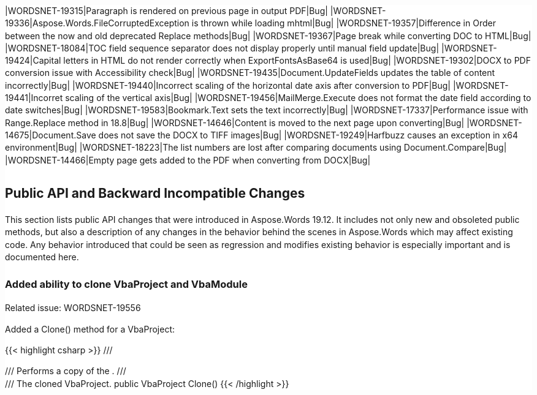 |WORDSNET-19315|Paragraph is rendered on previous page in output PDF|Bug|
|WORDSNET-19336|Aspose.Words.FileCorruptedException is thrown while loading mhtml|Bug|
|WORDSNET-19357|Difference in Order between the now and old deprecated Replace methods|Bug|
|WORDSNET-19367|Page break while converting DOC to HTML|Bug|
|WORDSNET-18084|TOC field sequence separator does not display properly until manual field update|Bug|
|WORDSNET-19424|Capital letters in HTML do not render correctly when ExportFontsAsBase64 is used|Bug|
|WORDSNET-19302|DOCX to PDF conversion issue with Accessibility check|Bug|
|WORDSNET-19435|Document.UpdateFields updates the table of content incorrectly|Bug|
|WORDSNET-19440|Incorrect scaling of the horizontal date axis after conversion to PDF|Bug|
|WORDSNET-19441|Incorret scaling of the vertical axis|Bug|
|WORDSNET-19456|MailMerge.Execute does not format the date field according to date switches|Bug|
|WORDSNET-19583|Bookmark.Text sets the text incorrectly|Bug|
|WORDSNET-17337|Performance issue with Range.Replace method in 18.8|Bug|
|WORDSNET-14646|Content is moved to the next page upon converting|Bug|
|WORDSNET-14675|Document.Save does not save the DOCX to TIFF images|Bug|
|WORDSNET-19249|Harfbuzz causes an exception in x64 environment|Bug|
|WORDSNET-18223|The list numbers are lost after comparing documents using Document.Compare|Bug|
|WORDSNET-14466|Empty page gets added to the PDF when converting from DOCX|Bug|

## Public API and Backward Incompatible Changes

This section lists public API changes that were introduced in Aspose.Words 19.12. It includes not only new and obsoleted public methods, but also a description of any changes in the behavior behind the scenes in Aspose.Words which may affect existing code. Any behavior introduced that could be seen as regression and modifies existing behavior is especially important and is documented here.

### Added ability to clone VbaProject and VbaModule

Related issue: WORDSNET-19556

Added a Clone() method for a VbaProject:

{{< highlight csharp >}}
/// <summary>
/// Performs a copy of the <see cref="VbaProject"/>.
/// </summary>
/// <returns>The cloned VbaProject.</returns>
public VbaProject Clone()
{{< /highlight >}}
